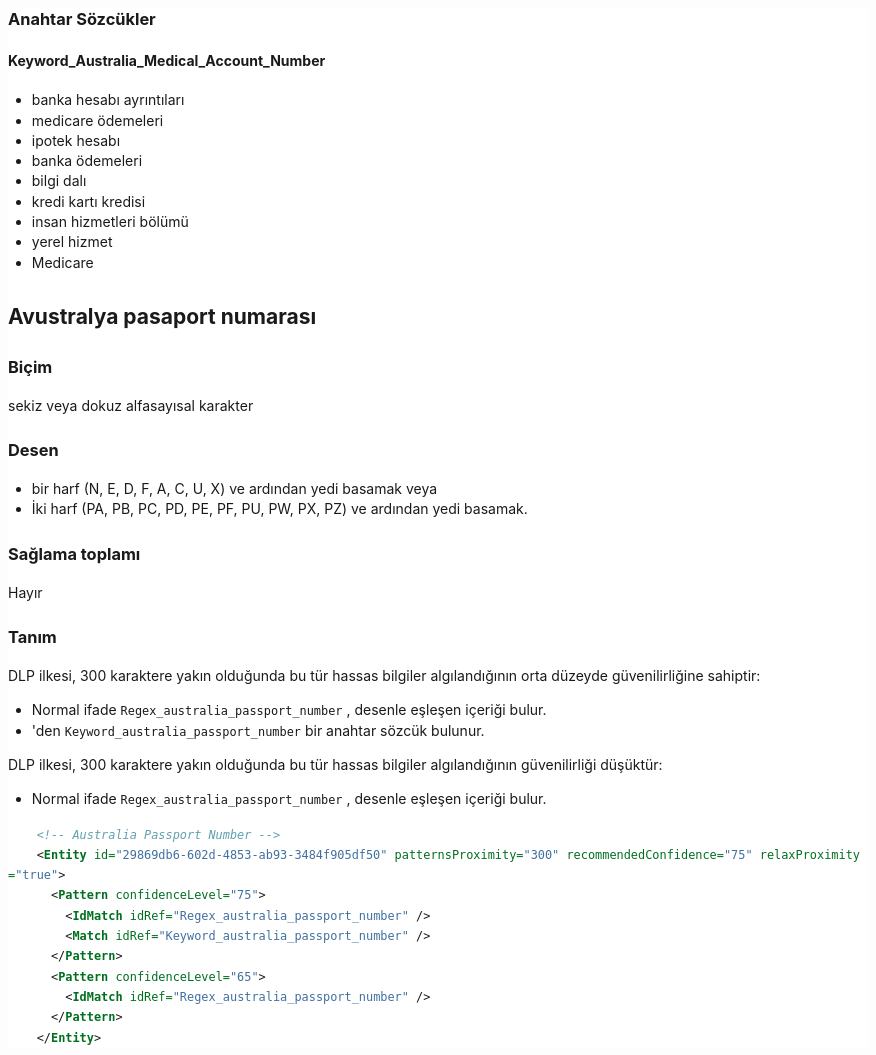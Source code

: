 ### <a name="keywords"></a>Anahtar Sözcükler

#### <a name="keyword_australia_medical_account_number"></a>Keyword_Australia_Medical_Account_Number

- banka hesabı ayrıntıları
- medicare ödemeleri
- ipotek hesabı
- banka ödemeleri
- bilgi dalı
- kredi kartı kredisi
- insan hizmetleri bölümü
- yerel hizmet
- Medicare

## <a name="australia-passport-number"></a>Avustralya pasaport numarası

### <a name="format"></a>Biçim

sekiz veya dokuz alfasayısal karakter

### <a name="pattern"></a>Desen

- bir harf (N, E, D, F, A, C, U, X) ve ardından yedi basamak veya
- İki harf (PA, PB, PC, PD, PE, PF, PU, PW, PX, PZ) ve ardından yedi basamak.

### <a name="checksum"></a>Sağlama toplamı

Hayır

### <a name="definition"></a>Tanım

DLP ilkesi, 300 karaktere yakın olduğunda bu tür hassas bilgiler algılandığının orta düzeyde güvenilirliğine sahiptir:

- Normal ifade `Regex_australia_passport_number` , desenle eşleşen içeriği bulur.
- 'den `Keyword_australia_passport_number` bir anahtar sözcük bulunur.

DLP ilkesi, 300 karaktere yakın olduğunda bu tür hassas bilgiler algılandığının güvenilirliği düşüktür:

- Normal ifade `Regex_australia_passport_number` , desenle eşleşen içeriği bulur.

```xml
    <!-- Australia Passport Number -->
    <Entity id="29869db6-602d-4853-ab93-3484f905df50" patternsProximity="300" recommendedConfidence="75" relaxProximity="true">
      <Pattern confidenceLevel="75">
        <IdMatch idRef="Regex_australia_passport_number" />
        <Match idRef="Keyword_australia_passport_number" />
      </Pattern>
      <Pattern confidenceLevel="65">
        <IdMatch idRef="Regex_australia_passport_number" />
      </Pattern>
    </Entity>
```
